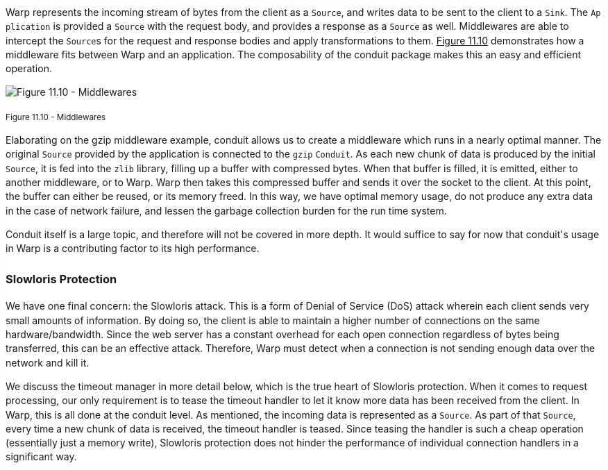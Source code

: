 Warp represents the incoming stream of bytes from the client as a `Source`,
and writes data to be sent to the client to a `Sink`.
The `Application` is provided a `Source` with the request body,
and provides a response as a `Source` as well.
Middlewares are able to intercept the `Source`s for the request and response bodies
and apply transformations to them. 
<a href="#figure-11.10">Figure 11.10</a> demonstrates how a middleware fits between Warp and an application.
The composability of the conduit package makes this an easy and efficient operation.

<div class="center figure"><a name="figure-11.10"></a><img src="warp-images/middleware.png" alt="Figure 11.10 - Middlewares" title="Figure 11.10 - Middlewares" /></div><p class="center figcaption"><small>Figure 11.10 - Middlewares</small></p>

Elaborating on the gzip middleware example,
conduit allows us to create a middleware which runs in a nearly optimal manner.
The original `Source` provided by the application is connected to the `gzip` `Conduit`.
As each new chunk of data is produced by the initial `Source`,
it is fed into the `zlib` library, filling up a buffer with compressed bytes.
When that buffer is filled, it is emitted,
either to another middleware,
or to Warp.
Warp then takes this compressed buffer and sends it over the socket to the client.
At this point, the buffer can either be reused, or its memory freed.
In this way, we have optimal memory usage,
do not produce any extra data in the case of network failure,
and lessen the garbage collection burden for the run time system.

Conduit itself is a large topic, and therefore will not be covered in more depth.
It would suffice to say for now that conduit's usage in Warp is a contributing factor to its high performance.

### Slowloris Protection

We have one final concern: the Slowloris attack.
This is a form of Denial of Service (DoS) attack wherein each client sends very small amounts of information.
By doing so, the client is able to maintain a higher number of connections on the same hardware/bandwidth.
Since the web server has a constant overhead for each open connection regardless of bytes being transferred,
this can be an effective attack.
Therefore, Warp must detect when a connection is not sending enough data over the network and kill it.

We discuss the timeout manager in more detail below,
which is the true heart of Slowloris protection.
When it comes to request processing,
our only requirement is to tease the timeout handler to let it know more data has been received from the client.
In Warp, this is all done at the conduit level.
As mentioned, the incoming data is represented as a `Source`. As part of that `Source`,
every time a new chunk of data is received, the timeout handler is teased.
Since teasing the handler is such a cheap operation (essentially just a memory write),
Slowloris protection does not hinder the performance of individual connection handlers in a significant way.
